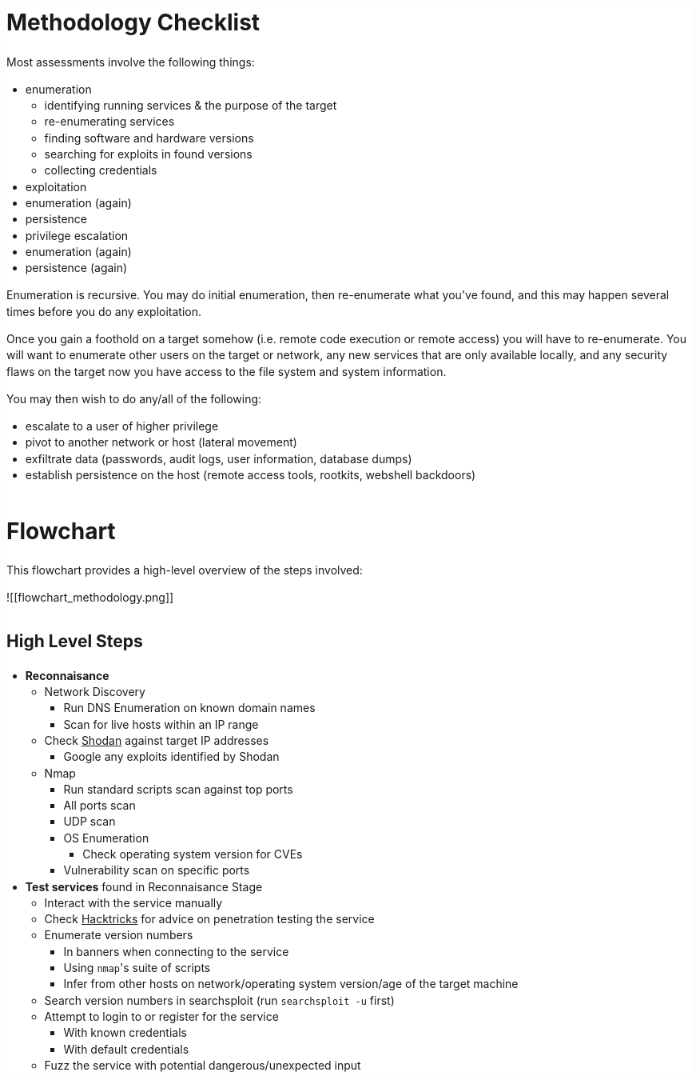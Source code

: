 # Methodology Checklist

Most assessments involve the following things:
- enumeration
	- identifying running services & the purpose of the target
	- re-enumerating services
	- finding software and hardware versions
	- searching for exploits in found versions
	- collecting credentials
- exploitation
- enumeration (again)
- persistence
- privilege escalation
- enumeration (again)
- persistence (again)

Enumeration is recursive. You may do initial enumeration, then re-enumerate what you've found, and this may happen several times before you do any exploitation.

Once you gain a foothold on a target somehow (i.e. remote code execution or remote access) you will have to re-enumerate. You will want to enumerate other users on the target or network, any new services that are only available locally, and any security flaws on the target now you have access to the file system and system information.

You may then wish to do any/all of the following:
- escalate to a user of higher privilege
- pivot to another network or host (lateral movement)
- exfiltrate data (passwords, audit logs, user information, database dumps)
- establish persistence on the host (remote access tools, rootkits, webshell backdoors)

# Flowchart

This flowchart provides a high-level overview of the steps involved:

![[flowchart_methodology.png]]

## High Level Steps

- **Reconnaisance**
	- Network Discovery
		- Run DNS Enumeration on known domain names
		- Scan for live hosts within an IP range
	- Check [Shodan](https://www.shodan.io/) against target IP addresses
		- Google any exploits identified by Shodan
	- Nmap
		- Run standard scripts scan against top ports
		- All ports scan
		- UDP scan
		- OS Enumeration
			- Check operating system version for CVEs
		- Vulnerability scan on specific ports
- **Test services** found in Reconnaisance Stage
	- Interact with the service manually
	- Check [Hacktricks](https://book.hacktricks.xyz) for advice on penetration testing the service
	- Enumerate version numbers
		- In banners when connecting to the service
		- Using `nmap`'s suite of scripts
		- Infer from other hosts on network/operating system version/age of the target machine
	- Search version numbers in searchsploit (run `searchsploit -u` first)
	- Attempt to login to or register for the service
		- With known credentials
		- With default credentials
	- Fuzz the service with potential dangerous/unexpected input